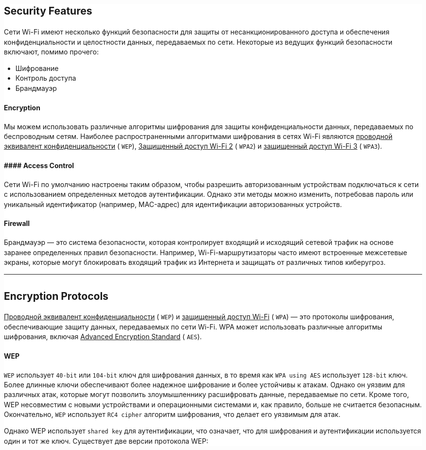 
## Security Features

Сети Wi-Fi имеют несколько функций безопасности для защиты от несанкционированного доступа и обеспечения конфиденциальности и целостности данных, передаваемых по сети. Некоторые из ведущих функций безопасности включают, помимо прочего:

- Шифрование
- Контроль доступа
- Брандмауэр

#### Encryption

Мы можем использовать различные алгоритмы шифрования для защиты конфиденциальности данных, передаваемых по беспроводным сетям. Наиболее распространенными алгоритмами шифрования в сетях Wi-Fi являются [проводной эквивалент конфиденциальности](https://en.wikipedia.org/wiki/Wired_Equivalent_Privacy) ( `WEP`), [Защищенный доступ Wi-Fi 2](https://en.wikipedia.org/wiki/Wi-Fi_Protected_Access#WPA2) ( `WPA2`) и [защищенный доступ Wi-Fi 3](https://en.wikipedia.org/wiki/Wi-Fi_Protected_Access#WPA3) ( `WPA3`).

#### #### Access Control

Сети Wi-Fi по умолчанию настроены таким образом, чтобы разрешить авторизованным устройствам подключаться к сети с использованием определенных методов аутентификации. Однако эти методы можно изменить, потребовав пароль или уникальный идентификатор (например, MAC-адрес) для идентификации авторизованных устройств.

#### Firewall

Брандмауэр — это система безопасности, которая контролирует входящий и исходящий сетевой трафик на основе заранее определенных правил безопасности. Например, Wi-Fi-маршрутизаторы часто имеют встроенные межсетевые экраны, которые могут блокировать входящий трафик из Интернета и защищать от различных типов киберугроз.

---

## Encryption Protocols

[Проводной эквивалент конфиденциальности](https://en.wikipedia.org/wiki/Wired_Equivalent_Privacy) ( `WEP`) и [защищенный доступ Wi-Fi](https://en.wikipedia.org/wiki/Wi-Fi_Protected_Access) ( `WPA`) — это протоколы шифрования, обеспечивающие защиту данных, передаваемых по сети Wi-Fi. WPA может использовать различные алгоритмы шифрования, включая [Advanced Encryption Standard](https://en.wikipedia.org/wiki/Advanced_Encryption_Standard) ( `AES`).

#### WEP

`WEP` использует `40-bit` или `104-bit` ключ для шифрования данных, в то время как `WPA using AES` использует `128-bit` ключ. Более длинные ключи обеспечивают более надежное шифрование и более устойчивы к атакам. Однако он уязвим для различных атак, которые могут позволить злоумышленнику расшифровать данные, передаваемые по сети. Кроме того, WEP несовместим с новыми устройствами и операционными системами и, как правило, больше не считается безопасным. Окончательно, `WEP` использует `RC4 cipher` алгоритм шифрования, что делает его уязвимым для атак.

Однако WEP использует `shared key` для аутентификации, что означает, что для шифрования и аутентификации используется один и тот же ключ. Существует две версии протокола WEP:
